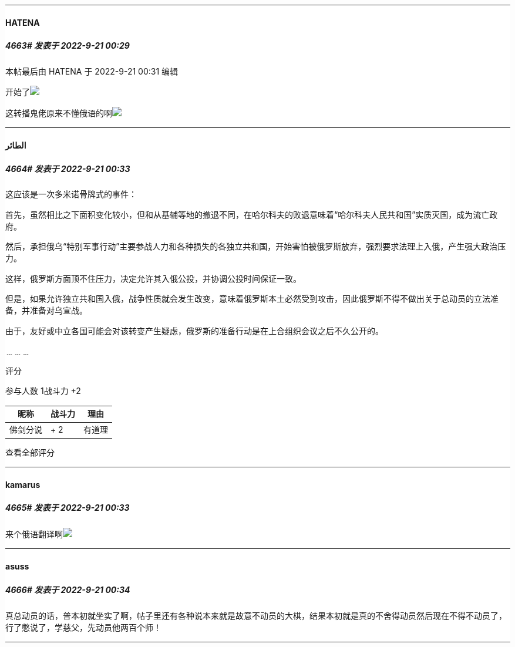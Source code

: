 *****

####  HATENA  
##### 4663#       发表于 2022-9-21 00:29

 本帖最后由 HATENA 于 2022-9-21 00:31 编辑 

开始了<img src="https://static.saraba1st.com/image/smiley/face2017/112.png" referrerpolicy="no-referrer">

这转播鬼佬原来不懂俄语的啊<img src="https://static.saraba1st.com/image/smiley/face2017/020.png" referrerpolicy="no-referrer">

*****

####  الطائر  
##### 4664#       发表于 2022-9-21 00:33

这应该是一次多米诺骨牌式的事件：

首先，虽然相比之下面积变化较小，但和从基辅等地的撤退不同，在哈尔科夫的败退意味着“哈尔科夫人民共和国”实质灭国，成为流亡政府。

然后，承担俄乌“特别军事行动”主要参战人力和各种损失的各独立共和国，开始害怕被俄罗斯放弃，强烈要求法理上入俄，产生强大政治压力。

这样，俄罗斯方面顶不住压力，决定允许其入俄公投，并协调公投时间保证一致。

但是，如果允许独立共和国入俄，战争性质就会发生改变，意味着俄罗斯本土必然受到攻击，因此俄罗斯不得不做出关于总动员的立法准备，并准备对乌宣战。

由于，友好或中立各国可能会对该转变产生疑虑，俄罗斯的准备行动是在上合组织会议之后不久公开的。

﹍﹍﹍

评分

 参与人数 1战斗力 +2

|昵称|战斗力|理由|
|----|---|---|
| 佛剑分说| + 2|有道理|

查看全部评分

*****

####  kamarus  
##### 4665#       发表于 2022-9-21 00:33

来个俄语翻译啊<img src="https://static.saraba1st.com/image/smiley/face2017/068.png" referrerpolicy="no-referrer">

*****

####  asuss  
##### 4666#       发表于 2022-9-21 00:34

真总动员的话，普本初就坐实了啊，帖子里还有各种说本来就是故意不动员的大棋，结果本初就是真的不舍得动员然后现在不得不动员了，行了憋说了，学慈父，先动员他两百个师！

*****
